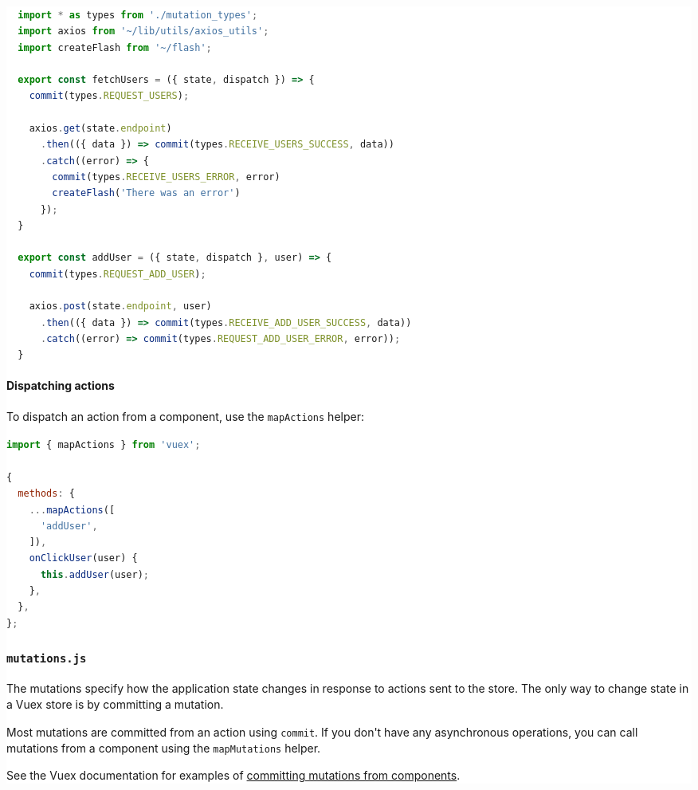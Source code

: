 ```javascript
  import * as types from './mutation_types';
  import axios from '~/lib/utils/axios_utils';
  import createFlash from '~/flash';

  export const fetchUsers = ({ state, dispatch }) => {
    commit(types.REQUEST_USERS);

    axios.get(state.endpoint)
      .then(({ data }) => commit(types.RECEIVE_USERS_SUCCESS, data))
      .catch((error) => {
        commit(types.RECEIVE_USERS_ERROR, error)
        createFlash('There was an error')
      });
  }

  export const addUser = ({ state, dispatch }, user) => {
    commit(types.REQUEST_ADD_USER);

    axios.post(state.endpoint, user)
      .then(({ data }) => commit(types.RECEIVE_ADD_USER_SUCCESS, data))
      .catch((error) => commit(types.REQUEST_ADD_USER_ERROR, error));
  }
```

#### Dispatching actions

To dispatch an action from a component, use the `mapActions` helper:

```javascript
import { mapActions } from 'vuex';

{
  methods: {
    ...mapActions([
      'addUser',
    ]),
    onClickUser(user) {
      this.addUser(user);
    },
  },
};
```

### `mutations.js`

The mutations specify how the application state changes in response to actions sent to the store.
The only way to change state in a Vuex store is by committing a mutation.

Most mutations are committed from an action using `commit`. If you don't have any
asynchronous operations, you can call mutations from a component using the `mapMutations` helper.

See the Vuex documentation for examples of [committing mutations from components](https://vuex.vuejs.org/guide/mutations.html#committing-mutations-in-components).
